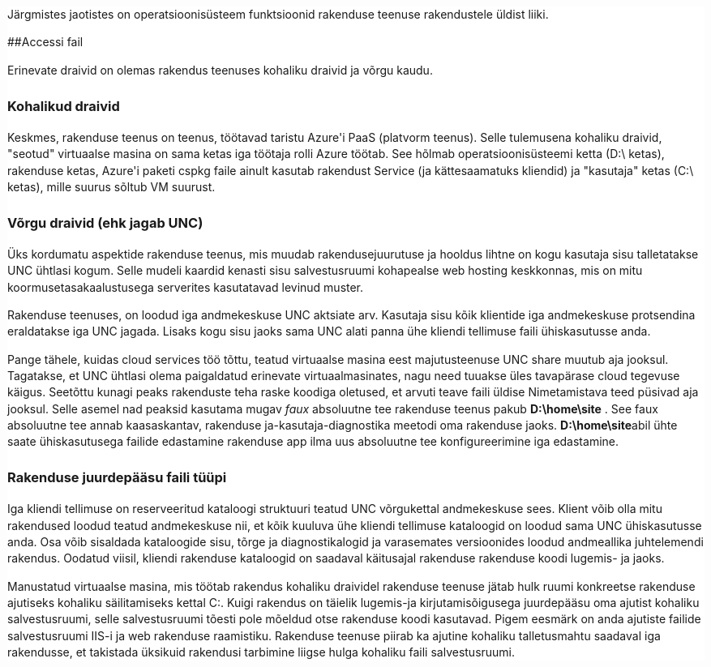 Järgmistes jaotistes on operatsioonisüsteem funktsioonid rakenduse teenuse rakendustele üldist liiki.

<a id="FileAccess"></a>
##<a name="file-access"></a>Accessi fail

Erinevate draivid on olemas rakendus teenuses kohaliku draivid ja võrgu kaudu.

<a id="LocalDrives"></a>
### <a name="local-drives"></a>Kohalikud draivid

Keskmes, rakenduse teenus on teenus, töötavad taristu Azure'i PaaS (platvorm teenus). Selle tulemusena kohaliku draivid, "seotud" virtuaalse masina on sama ketas iga töötaja rolli Azure töötab. See hõlmab operatsioonisüsteemi ketta (D:\ ketas), rakenduse ketas, Azure'i paketi cspkg faile ainult kasutab rakendust Service (ja kättesaamatuks kliendid) ja "kasutaja" ketas (C:\ ketas), mille suurus sõltub VM suurust.

<a id="NetworkDrives"></a>
### <a name="network-drives-aka-unc-shares"></a>Võrgu draivid (ehk jagab UNC)

Üks kordumatu aspektide rakenduse teenus, mis muudab rakendusejuurutuse ja hooldus lihtne on kogu kasutaja sisu talletatakse UNC ühtlasi kogum. Selle mudeli kaardid kenasti sisu salvestusruumi kohapealse web hosting keskkonnas, mis on mitu koormusetasakaalustusega serverites kasutatavad levinud muster. 

Rakenduse teenuses, on loodud iga andmekeskuse UNC aktsiate arv. Kasutaja sisu kõik klientide iga andmekeskuse protsendina eraldatakse iga UNC jagada. Lisaks kogu sisu jaoks sama UNC alati panna ühe kliendi tellimuse faili ühiskasutusse anda. 

Pange tähele, kuidas cloud services töö tõttu, teatud virtuaalse masina eest majutusteenuse UNC share muutub aja jooksul. Tagatakse, et UNC ühtlasi olema paigaldatud erinevate virtuaalmasinates, nagu need tuuakse üles tavapärase cloud tegevuse käigus. Seetõttu kunagi peaks rakenduste teha raske koodiga oletused, et arvuti teave faili üldise Nimetamistava teed püsivad aja jooksul. Selle asemel nad peaksid kasutama mugav *faux* absoluutne tee rakenduse teenus pakub **D:\home\site** . See faux absoluutne tee annab kaasaskantav, rakenduse ja-kasutaja-diagnostika meetodi oma rakenduse jaoks. **D:\home\site**abil ühte saate ühiskasutusega failide edastamine rakenduse app ilma uus absoluutne tee konfigureerimine iga edastamine.

<a id="TypesOfFileAccess"></a>
### <a name="types-of-file-access-granted-to-an-app"></a>Rakenduse juurdepääsu faili tüüpi

Iga kliendi tellimuse on reserveeritud kataloogi struktuuri teatud UNC võrgukettal andmekeskuse sees. Klient võib olla mitu rakendused loodud teatud andmekeskuse nii, et kõik kuuluva ühe kliendi tellimuse kataloogid on loodud sama UNC ühiskasutusse anda. Osa võib sisaldada kataloogide sisu, tõrge ja diagnostikalogid ja varasemates versioonides loodud andmeallika juhtelemendi rakendus. Oodatud viisil, kliendi rakenduse kataloogid on saadaval käitusajal rakenduse rakenduse koodi lugemis- ja jaoks.

Manustatud virtuaalse masina, mis töötab rakendus kohaliku draividel rakenduse teenuse jätab hulk ruumi konkreetse rakenduse ajutiseks kohaliku säilitamiseks kettal C:\. Kuigi rakendus on täielik lugemis-ja kirjutamisõigusega juurdepääsu oma ajutist kohaliku salvestusruumi, selle salvestusruumi tõesti pole mõeldud otse rakenduse koodi kasutavad. Pigem eesmärk on anda ajutiste failide salvestusruumi IIS-i ja web rakenduse raamistiku. Rakenduse teenuse piirab ka ajutine kohaliku talletusmahtu saadaval iga rakendusse, et takistada üksikuid rakendusi tarbimine liigse hulga kohaliku faili salvestusruumi.
